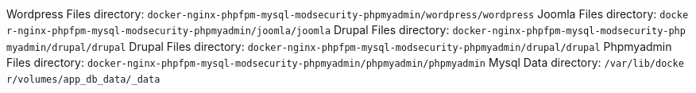Wordpress Files directory: ```docker-nginx-phpfpm-mysql-modsecurity-phpmyadmin/wordpress/wordpress```
Joomla Files directory: ```docker-nginx-phpfpm-mysql-modsecurity-phpmyadmin/joomla/joomla```
Drupal Files directory: ```docker-nginx-phpfpm-mysql-modsecurity-phpmyadmin/drupal/drupal```
Drupal Files directory: ```docker-nginx-phpfpm-mysql-modsecurity-phpmyadmin/drupal/drupal```
Phpmyadmin Files directory: ```docker-nginx-phpfpm-mysql-modsecurity-phpmyadmin/phpmyadmin/phpmyadmin```
Mysql Data directory: ```/var/lib/docker/volumes/app_db_data/_data```

